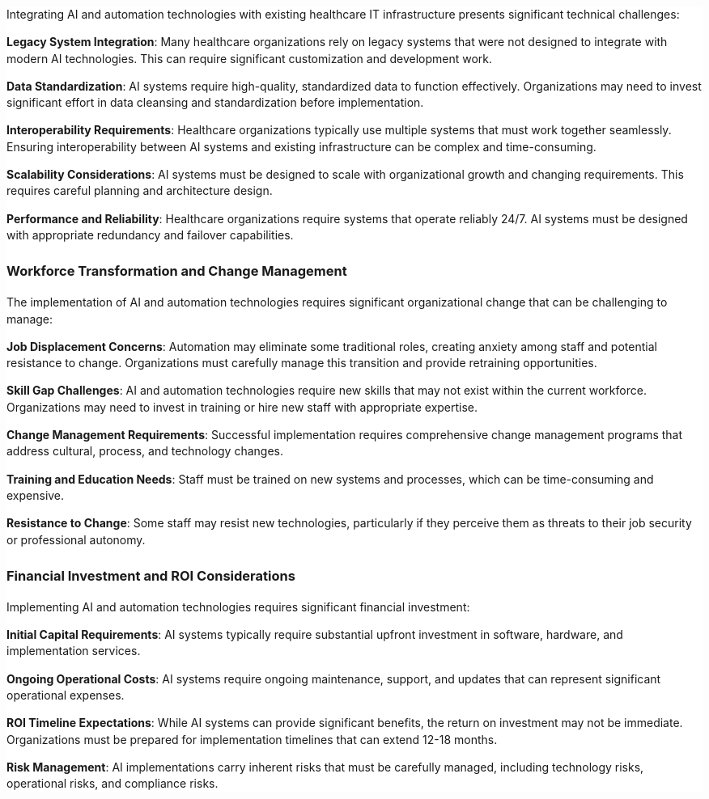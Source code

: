Integrating AI and automation technologies with existing healthcare IT infrastructure presents significant technical challenges:

**Legacy System Integration**: Many healthcare organizations rely on legacy systems that were not designed to integrate with modern AI technologies. This can require significant customization and development work.

**Data Standardization**: AI systems require high-quality, standardized data to function effectively. Organizations may need to invest significant effort in data cleansing and standardization before implementation.

**Interoperability Requirements**: Healthcare organizations typically use multiple systems that must work together seamlessly. Ensuring interoperability between AI systems and existing infrastructure can be complex and time-consuming.

**Scalability Considerations**: AI systems must be designed to scale with organizational growth and changing requirements. This requires careful planning and architecture design.

**Performance and Reliability**: Healthcare organizations require systems that operate reliably 24/7. AI systems must be designed with appropriate redundancy and failover capabilities.

### Workforce Transformation and Change Management

The implementation of AI and automation technologies requires significant organizational change that can be challenging to manage:

**Job Displacement Concerns**: Automation may eliminate some traditional roles, creating anxiety among staff and potential resistance to change. Organizations must carefully manage this transition and provide retraining opportunities.

**Skill Gap Challenges**: AI and automation technologies require new skills that may not exist within the current workforce. Organizations may need to invest in training or hire new staff with appropriate expertise.

**Change Management Requirements**: Successful implementation requires comprehensive change management programs that address cultural, process, and technology changes.

**Training and Education Needs**: Staff must be trained on new systems and processes, which can be time-consuming and expensive.

**Resistance to Change**: Some staff may resist new technologies, particularly if they perceive them as threats to their job security or professional autonomy.

### Financial Investment and ROI Considerations

Implementing AI and automation technologies requires significant financial investment:

**Initial Capital Requirements**: AI systems typically require substantial upfront investment in software, hardware, and implementation services.

**Ongoing Operational Costs**: AI systems require ongoing maintenance, support, and updates that can represent significant operational expenses.

**ROI Timeline Expectations**: While AI systems can provide significant benefits, the return on investment may not be immediate. Organizations must be prepared for implementation timelines that can extend 12-18 months.

**Risk Management**: AI implementations carry inherent risks that must be carefully managed, including technology risks, operational risks, and compliance risks.

